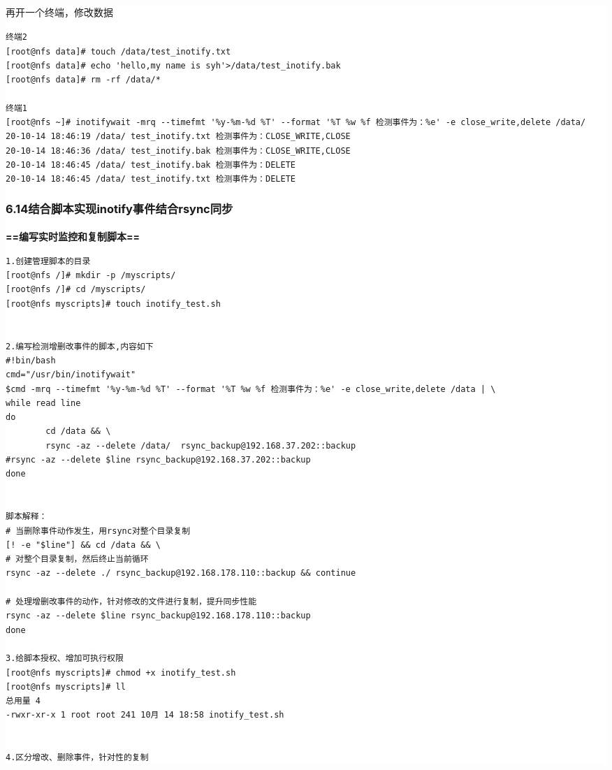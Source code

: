 再开一个终端，修改数据

```shell
终端2
[root@nfs data]# touch /data/test_inotify.txt
[root@nfs data]# echo 'hello,my name is syh'>/data/test_inotify.bak
[root@nfs data]# rm -rf /data/*

终端1
[root@nfs ~]# inotifywait -mrq --timefmt '%y-%m-%d %T' --format '%T %w %f 检测事件为：%e' -e close_write,delete /data/
20-10-14 18:46:19 /data/ test_inotify.txt 检测事件为：CLOSE_WRITE,CLOSE
20-10-14 18:46:36 /data/ test_inotify.bak 检测事件为：CLOSE_WRITE,CLOSE
20-10-14 18:46:45 /data/ test_inotify.bak 检测事件为：DELETE
20-10-14 18:46:45 /data/ test_inotify.txt 检测事件为：DELETE

```

### **6.14结合脚本实现inotify事件结合rsync同步**

**==编写实时监控和复制脚本==**



```shell
1.创建管理脚本的目录
[root@nfs /]# mkdir -p /myscripts/
[root@nfs /]# cd /myscripts/
[root@nfs myscripts]# touch inotify_test.sh


2.编写检测增删改事件的脚本,内容如下
#!bin/bash
cmd="/usr/bin/inotifywait"
$cmd -mrq --timefmt '%y-%m-%d %T' --format '%T %w %f 检测事件为：%e' -e close_write,delete /data | \
while read line
do
        cd /data && \
        rsync -az --delete /data/  rsync_backup@192.168.37.202::backup
#rsync -az --delete $line rsync_backup@192.168.37.202::backup
done


脚本解释：
# 当删除事件动作发生，用rsync对整个目录复制
[! -e "$line"] && cd /data && \
# 对整个目录复制，然后终止当前循环
rsync -az --delete ./ rsync_backup@192.168.178.110::backup && continue

# 处理增删改事件的动作，针对修改的文件进行复制，提升同步性能
rsync -az --delete $line rsync_backup@192.168.178.110::backup
done

3.给脚本授权、增加可执行权限
[root@nfs myscripts]# chmod +x inotify_test.sh 
[root@nfs myscripts]# ll
总用量 4
-rwxr-xr-x 1 root root 241 10月 14 18:58 inotify_test.sh


4.区分增改、删除事件，针对性的复制

```
